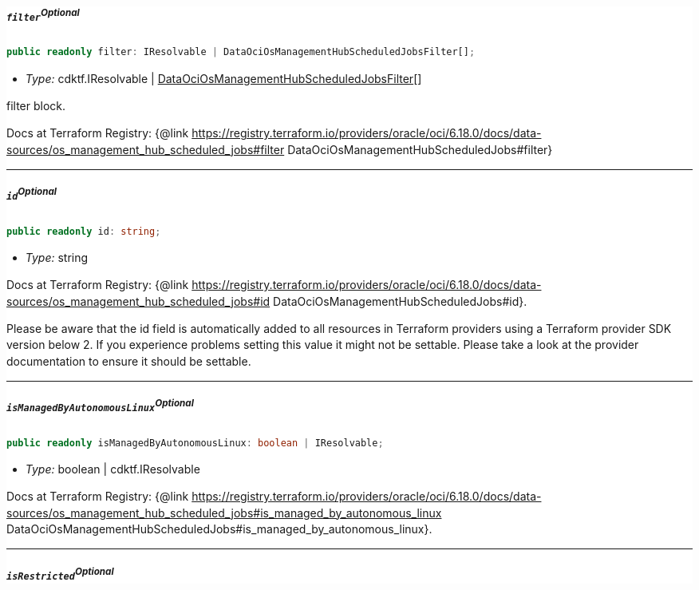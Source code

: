 
##### `filter`<sup>Optional</sup> <a name="filter" id="rhizo-co-terraform-provider-oci.dataOciOsManagementHubScheduledJobs.DataOciOsManagementHubScheduledJobsConfig.property.filter"></a>

```typescript
public readonly filter: IResolvable | DataOciOsManagementHubScheduledJobsFilter[];
```

- *Type:* cdktf.IResolvable | <a href="#rhizo-co-terraform-provider-oci.dataOciOsManagementHubScheduledJobs.DataOciOsManagementHubScheduledJobsFilter">DataOciOsManagementHubScheduledJobsFilter</a>[]

filter block.

Docs at Terraform Registry: {@link https://registry.terraform.io/providers/oracle/oci/6.18.0/docs/data-sources/os_management_hub_scheduled_jobs#filter DataOciOsManagementHubScheduledJobs#filter}

---

##### `id`<sup>Optional</sup> <a name="id" id="rhizo-co-terraform-provider-oci.dataOciOsManagementHubScheduledJobs.DataOciOsManagementHubScheduledJobsConfig.property.id"></a>

```typescript
public readonly id: string;
```

- *Type:* string

Docs at Terraform Registry: {@link https://registry.terraform.io/providers/oracle/oci/6.18.0/docs/data-sources/os_management_hub_scheduled_jobs#id DataOciOsManagementHubScheduledJobs#id}.

Please be aware that the id field is automatically added to all resources in Terraform providers using a Terraform provider SDK version below 2.
If you experience problems setting this value it might not be settable. Please take a look at the provider documentation to ensure it should be settable.

---

##### `isManagedByAutonomousLinux`<sup>Optional</sup> <a name="isManagedByAutonomousLinux" id="rhizo-co-terraform-provider-oci.dataOciOsManagementHubScheduledJobs.DataOciOsManagementHubScheduledJobsConfig.property.isManagedByAutonomousLinux"></a>

```typescript
public readonly isManagedByAutonomousLinux: boolean | IResolvable;
```

- *Type:* boolean | cdktf.IResolvable

Docs at Terraform Registry: {@link https://registry.terraform.io/providers/oracle/oci/6.18.0/docs/data-sources/os_management_hub_scheduled_jobs#is_managed_by_autonomous_linux DataOciOsManagementHubScheduledJobs#is_managed_by_autonomous_linux}.

---

##### `isRestricted`<sup>Optional</sup> <a name="isRestricted" id="rhizo-co-terraform-provider-oci.dataOciOsManagementHubScheduledJobs.DataOciOsManagementHubScheduledJobsConfig.property.isRestricted"></a>
